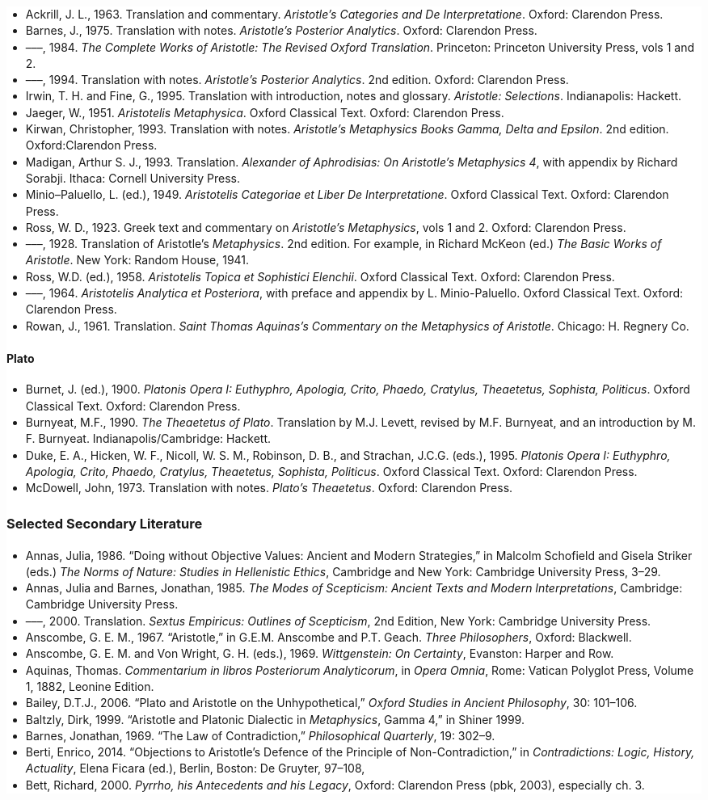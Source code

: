 * Ackrill, J. L., 1963. Translation and commentary. *Aristotle’s Categories and De Interpretatione*. Oxford: Clarendon Press.
* Barnes, J., 1975. Translation with notes. *Aristotle’s Posterior Analytics*. Oxford: Clarendon Press.
* –––, 1984. *The Complete Works of Aristotle: The Revised Oxford Translation*. Princeton: Princeton University Press, vols 1 and 2.
* –––, 1994. Translation with notes. *Aristotle’s Posterior Analytics*. 2nd edition. Oxford: Clarendon Press.
* Irwin, T. H. and Fine, G., 1995. Translation with introduction, notes and glossary. *Aristotle: Selections*. Indianapolis: Hackett.
* Jaeger, W., 1951. *Aristotelis Metaphysica*. Oxford Classical Text. Oxford: Clarendon Press.
* Kirwan, Christopher, 1993. Translation with notes. *Aristotle’s Metaphysics Books Gamma, Delta and Epsilon*. 2nd edition. Oxford:Clarendon Press.
* Madigan, Arthur S. J., 1993. Translation. *Alexander of Aphrodisias: On Aristotle’s Metaphysics 4*, with appendix by Richard Sorabji. Ithaca: Cornell University Press.
* Minio–Paluello, L. (ed.), 1949. *Aristotelis Categoriae et Liber De Interpretatione*. Oxford Classical Text. Oxford: Clarendon Press.
* Ross, W. D., 1923. Greek text and commentary on *Aristotle’s Metaphysics*, vols 1 and 2. Oxford: Clarendon Press.
* –––, 1928. Translation of Aristotle’s *Metaphysics*. 2nd edition. For example, in Richard McKeon (ed.) *The Basic Works of Aristotle*. New York: Random House, 1941.
* Ross, W.D. (ed.), 1958. *Aristotelis Topica et Sophistici Elenchii*. Oxford Classical Text. Oxford: Clarendon Press.
* –––, 1964. *Aristotelis Analytica et Posteriora*, with preface and appendix by L. Minio-Paluello. Oxford Classical Text. Oxford: Clarendon Press.
* Rowan, J., 1961. Translation. *Saint Thomas Aquinas’s Commentary on the Metaphysics of Aristotle*. Chicago: H. Regnery Co.

#### Plato

* Burnet, J. (ed.), 1900. *Platonis Opera I: Euthyphro, Apologia, Crito, Phaedo, Cratylus, Theaetetus, Sophista, Politicus*. Oxford Classical Text. Oxford: Clarendon Press.
* Burnyeat, M.F., 1990. *The Theaetetus of Plato*. Translation by M.J. Levett, revised by M.F. Burnyeat, and an introduction by M. F. Burnyeat. Indianapolis/Cambridge: Hackett.
* Duke, E. A., Hicken, W. F., Nicoll, W. S. M., Robinson, D. B., and Strachan, J.C.G. (eds.), 1995. *Platonis Opera I: Euthyphro, Apologia, Crito, Phaedo, Cratylus, Theaetetus, Sophista, Politicus*. Oxford Classical Text. Oxford: Clarendon Press.
* McDowell, John, 1973. Translation with notes. *Plato’s Theaetetus*. Oxford: Clarendon Press.

### Selected Secondary Literature

* Annas, Julia, 1986. “Doing without Objective Values: Ancient and Modern Strategies,” in Malcolm Schofield and Gisela Striker (eds.) *The Norms of Nature: Studies in Hellenistic Ethics*, Cambridge and New York: Cambridge University Press, 3–29.
* Annas, Julia and Barnes, Jonathan, 1985. *The Modes of Scepticism: Ancient Texts and Modern Interpretations*, Cambridge: Cambridge University Press.
* –––, 2000. Translation. *Sextus Empiricus: Outlines of Scepticism*, 2nd Edition, New York: Cambridge University Press.
* Anscombe, G. E. M., 1967. “Aristotle,” in G.E.M. Anscombe and P.T. Geach. *Three Philosophers*, Oxford: Blackwell.
* Anscombe, G. E. M. and Von Wright, G. H. (eds.), 1969. *Wittgenstein: On Certainty*, Evanston: Harper and Row.
* Aquinas, Thomas. *Commentarium in libros Posteriorum Analyticorum*, in *Opera Omnia*, Rome: Vatican Polyglot Press, Volume 1, 1882, Leonine Edition.
* Bailey, D.T.J., 2006. “Plato and Aristotle on the Unhypothetical,” *Oxford Studies in Ancient Philosophy*, 30: 101–106.
* Baltzly, Dirk, 1999. “Aristotle and Platonic Dialectic in *Metaphysics*, Gamma 4,” in Shiner 1999.
* Barnes, Jonathan, 1969. “The Law of Contradiction,” *Philosophical Quarterly*, 19: 302–9.
* Berti, Enrico, 2014. “Objections to Aristotle’s Defence of the Principle of Non-Contradiction,” in *Contradictions: Logic, History, Actuality*, Elena Ficara (ed.), Berlin, Boston: De Gruyter, 97–108,
* Bett, Richard, 2000. *Pyrrho, his Antecedents and his Legacy*, Oxford: Clarendon Press (pbk, 2003), especially ch. 3.